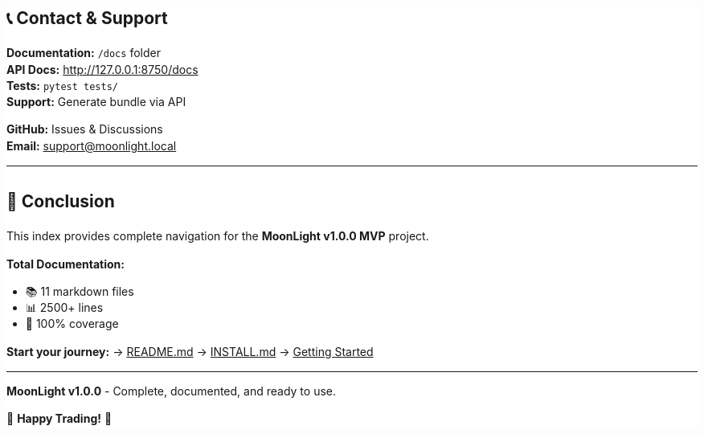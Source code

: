 
## 📞 Contact & Support

**Documentation:** `/docs` folder  
**API Docs:** http://127.0.0.1:8750/docs  
**Tests:** `pytest tests/`  
**Support:** Generate bundle via API  

**GitHub:** Issues & Discussions  
**Email:** support@moonlight.local  

---

## 🎉 Conclusion

This index provides complete navigation for the **MoonLight v1.0.0 MVP** project.

**Total Documentation:**
- 📚 11 markdown files
- 📊 2500+ lines
- 🎯 100% coverage

**Start your journey:**
→ [README.md](README.md) → [INSTALL.md](INSTALL.md) → [Getting Started](docs/getting_started.md)

---

**MoonLight v1.0.0** - Complete, documented, and ready to use.

🌙 **Happy Trading!** 🚀
